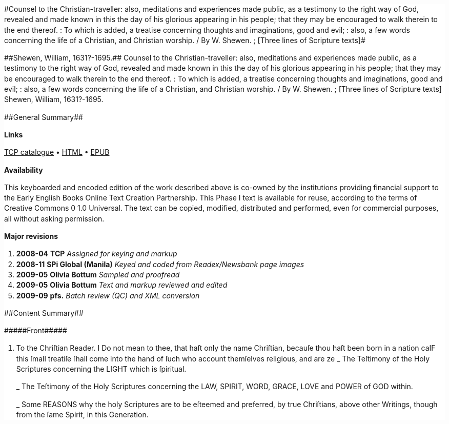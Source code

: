 #Counsel to the Christian-traveller: also, meditations and experiences made public, as a testimony to the right way of God, revealed and made known in this the day of his glorious appearing in his people; that they may be encouraged to walk therein to the end thereof. : To which is added, a treatise concerning thoughts and imaginations, good and evil; : also, a few words concerning the life of a Christian, and Christian worship. / By W. Shewen. ; [Three lines of Scripture texts]#

##Shewen, William, 1631?-1695.##
Counsel to the Christian-traveller: also, meditations and experiences made public, as a testimony to the right way of God, revealed and made known in this the day of his glorious appearing in his people; that they may be encouraged to walk therein to the end thereof. : To which is added, a treatise concerning thoughts and imaginations, good and evil; : also, a few words concerning the life of a Christian, and Christian worship. / By W. Shewen. ; [Three lines of Scripture texts]
Shewen, William, 1631?-1695.

##General Summary##

**Links**

[TCP catalogue](http://www.ota.ox.ac.uk/tcp/)  • 
[HTML](http://tei.it.ox.ac.uk/tcp/Texts-HTML/free/N10/N10242.html)  • 
[EPUB](http://tei.it.ox.ac.uk/tcp/Texts-EPUB/free/N10/N10242.epub)

**Availability**

This keyboarded and encoded edition of the
	       work described above is co-owned by the institutions
	       providing financial support to the Early English Books
	       Online Text Creation Partnership. This Phase I text is
	       available for reuse, according to the terms of Creative
	       Commons 0 1.0 Universal. The text can be copied,
	       modified, distributed and performed, even for
	       commercial purposes, all without asking permission.

**Major revisions**

1. __2008-04__ __TCP__ *Assigned for keying and markup*
1. __2008-11__ __SPi Global (Manila)__ *Keyed and coded from Readex/Newsbank page images*
1. __2009-05__ __Olivia Bottum__ *Sampled and proofread*
1. __2009-05__ __Olivia Bottum__ *Text and markup reviewed and edited*
1. __2009-09__ __pfs.__ *Batch review (QC) and XML conversion*

##Content Summary##

#####Front#####

1. To the Chriſtian Reader.
I Do not mean to thee, that haſt only the name Chriſtian, becauſe thou haſt been born in a nation caIF this ſmall treatiſe ſhall come into the hand of ſuch who account themſelves religious, and are ze
    _ The Teſtimony of the Holy Scriptures concerning the LIGHT which is ſpiritual.

    _ The Teſtimony of the Holy Scriptures concerning the LAW, SPIRIT, WORD, GRACE, LOVE and POWER of GOD within.

    _ Some REASONS why the holy Scriptures are to be eſteemed and preferred, by true Chriſtians, above other Writings, though from the ſame Spirit, in this Generation.
